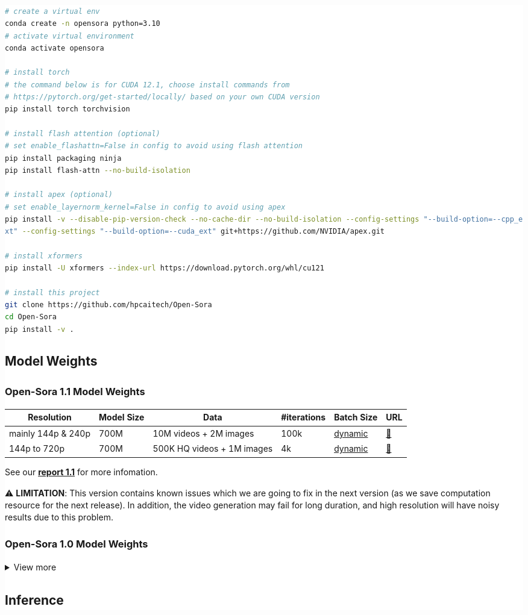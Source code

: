 ```bash
# create a virtual env
conda create -n opensora python=3.10
# activate virtual environment
conda activate opensora

# install torch
# the command below is for CUDA 12.1, choose install commands from
# https://pytorch.org/get-started/locally/ based on your own CUDA version
pip install torch torchvision

# install flash attention (optional)
# set enable_flashattn=False in config to avoid using flash attention
pip install packaging ninja
pip install flash-attn --no-build-isolation

# install apex (optional)
# set enable_layernorm_kernel=False in config to avoid using apex
pip install -v --disable-pip-version-check --no-cache-dir --no-build-isolation --config-settings "--build-option=--cpp_ext" --config-settings "--build-option=--cuda_ext" git+https://github.com/NVIDIA/apex.git

# install xformers
pip install -U xformers --index-url https://download.pytorch.org/whl/cu121

# install this project
git clone https://github.com/hpcaitech/Open-Sora
cd Open-Sora
pip install -v .
```

## Model Weights

### Open-Sora 1.1 Model Weights

| Resolution         | Model Size | Data                       | #iterations | Batch Size                                        | URL                                                                  |
| ------------------ | ---------- | -------------------------- | ----------- | ------------------------------------------------- | -------------------------------------------------------------------- |
| mainly 144p & 240p | 700M       | 10M videos + 2M images     | 100k        | [dynamic](/configs/opensora-v1-1/train/stage2.py) | [:link:](https://huggingface.co/hpcai-tech/OpenSora-STDiT-v2-stage2) |
| 144p to 720p       | 700M       | 500K HQ videos + 1M images | 4k          | [dynamic](/configs/opensora-v1-1/train/stage3.py) | [:link:](https://huggingface.co/hpcai-tech/OpenSora-STDiT-v2-stage3) |

See our **[report 1.1](docs/report_02.md)** for more infomation.

:warning: **LIMITATION**: This version contains known issues which we are going to fix in the next version (as we save computation resource for the next release). In addition, the video generation may fail for long duration, and high resolution will have noisy results due to this problem.

### Open-Sora 1.0 Model Weights

<details><summary>View more</summary></details>

## Inference
